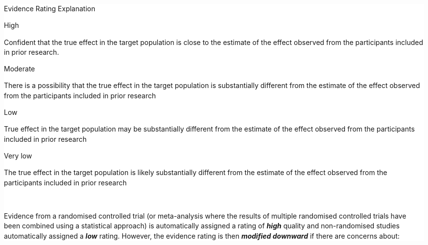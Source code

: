 <thead>
<tr>
<th>Evidence Rating</th>
<th>Explanation</th>
</tr>
</thead>
<tbody>
<tr>
<td width="168">
<p>High</p>
</td>
<td width="471">
<p>Confident that the true effect in the target population is close to the estimate of the effect observed from the participants included in prior research.</p>
</td>
</tr>
<tr>
<td width="168">
<p>Moderate</p>
</td>
<td width="471">
<p>There is a possibility that the true effect in the target population is substantially different from the estimate of the effect observed from the participants included in prior research</p>
</td>
</tr>
<tr>
<td width="168">
<p>Low</p>
</td>
<td width="471">
<p>True effect in the target population may be substantially different from the estimate of the effect observed from the participants included in prior research</p>
</td>
</tr>
<tr>
<td width="168">
<p>Very low</p>
</td>
<td width="471">
<p>The true effect in the target population is likely substantially different from the estimate of the effect observed from the participants included in prior research</p>
</td>
</tr>
</tbody>
</table>
<p style="text-align: center;">&nbsp;</p>
<p>Evidence from a randomised controlled trial (or meta-analysis where the results of multiple randomised controlled trials have been combined using a statistical approach) is automatically assigned a rating of <em><strong>high</strong></em> quality and non-randomised studies automatically assigned a <em><strong>low</strong></em> rating. However, the evidence rating is then <em><strong>modified downward</strong> </em>if there are concerns about:</p>
